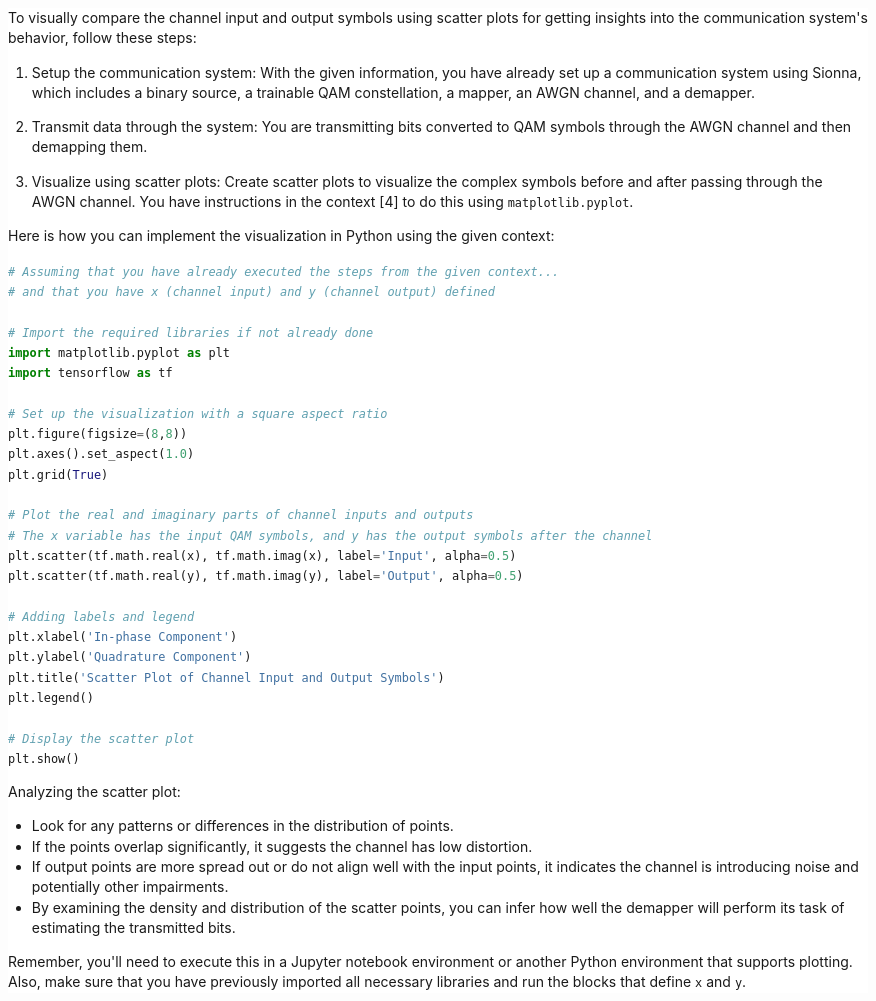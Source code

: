 To visually compare the channel input and output symbols using scatter plots for getting insights into the communication system's behavior, follow these steps:

1. Setup the communication system: With the given information, you have already set up a communication system using Sionna, which includes a binary source, a trainable QAM constellation, a mapper, an AWGN channel, and a demapper.

2. Transmit data through the system: You are transmitting bits converted to QAM symbols through the AWGN channel and then demapping them.

3. Visualize using scatter plots: Create scatter plots to visualize the complex symbols before and after passing through the AWGN channel. You have instructions in the context [4] to do this using `matplotlib.pyplot`.

Here is how you can implement the visualization in Python using the given context:

```python
# Assuming that you have already executed the steps from the given context...
# and that you have x (channel input) and y (channel output) defined

# Import the required libraries if not already done
import matplotlib.pyplot as plt
import tensorflow as tf

# Set up the visualization with a square aspect ratio
plt.figure(figsize=(8,8))
plt.axes().set_aspect(1.0)
plt.grid(True)

# Plot the real and imaginary parts of channel inputs and outputs
# The x variable has the input QAM symbols, and y has the output symbols after the channel
plt.scatter(tf.math.real(x), tf.math.imag(x), label='Input', alpha=0.5)
plt.scatter(tf.math.real(y), tf.math.imag(y), label='Output', alpha=0.5)

# Adding labels and legend
plt.xlabel('In-phase Component')
plt.ylabel('Quadrature Component')
plt.title('Scatter Plot of Channel Input and Output Symbols')
plt.legend()

# Display the scatter plot
plt.show()
```

Analyzing the scatter plot:
- Look for any patterns or differences in the distribution of points.
- If the points overlap significantly, it suggests the channel has low distortion.
- If output points are more spread out or do not align well with the input points, it indicates the channel is introducing noise and potentially other impairments.
- By examining the density and distribution of the scatter points, you can infer how well the demapper will perform its task of estimating the transmitted bits.

Remember, you'll need to execute this in a Jupyter notebook environment or another Python environment that supports plotting. Also, make sure that you have previously imported all necessary libraries and run the blocks that define `x` and `y`.
